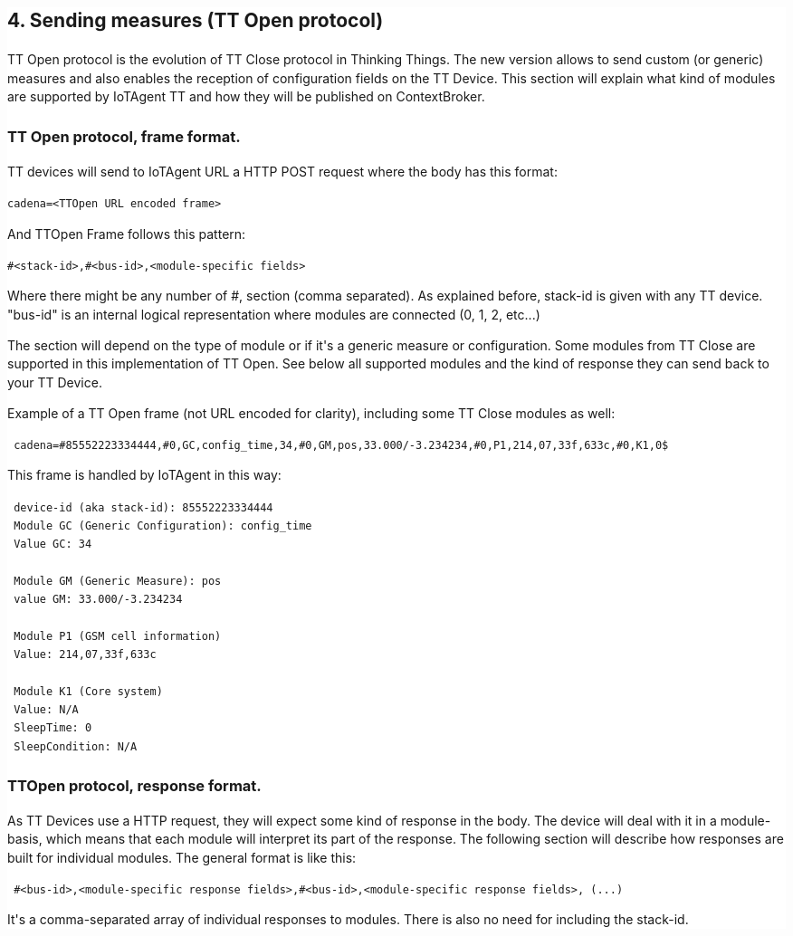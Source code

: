 
<a name="def-measures"></a>
## 4. Sending measures (TT Open protocol)

TT Open protocol is the evolution of TT Close protocol in Thinking Things. The new version allows to send custom (or generic) measures and also enables the reception of configuration fields on the TT Device. This section will explain what kind of modules are supported by IoTAgent TT and how they will be published on ContextBroker. 

### TT Open protocol, frame format.
TT devices will send to IoTAgent URL a HTTP POST request where the body has this format:

    cadena=<TTOpen URL encoded frame>

And TTOpen Frame follows this pattern:

    #<stack-id>,#<bus-id>,<module-specific fields>

Where there might be any number of #<bus-id>,<module-specific fields> section (comma separated). As explained before, stack-id is given with any TT device. "bus-id" is an internal logical representation where modules are connected (0, 1, 2, etc...)

The section <module-specific fields> will depend on the type of module or if it's a generic measure or configuration. Some modules from TT Close are supported in this implementation of TT Open. See below all supported modules and the kind of response they can send back to your TT Device.

Example of a TT Open frame (not URL encoded for clarity), including some TT Close modules as well:

     cadena=#85552223334444,#0,GC,config_time,34,#0,GM,pos,33.000/-3.234234,#0,P1,214,07,33f,633c,#0,K1,0$

This frame is handled by IoTAgent in this way:

     device-id (aka stack-id): 85552223334444
     Module GC (Generic Configuration): config_time
     Value GC: 34

     Module GM (Generic Measure): pos
     value GM: 33.000/-3.234234

     Module P1 (GSM cell information)
     Value: 214,07,33f,633c

     Module K1 (Core system)
     Value: N/A
     SleepTime: 0
     SleepCondition: N/A

### TTOpen protocol, response format.
As TT Devices use a HTTP request, they will expect some kind of response in the body. The device will deal with it in a module-basis, which means that each module will interpret its part of the response. The following section will describe how responses are built for individual modules. The general format is like this:

     #<bus-id>,<module-specific response fields>,#<bus-id>,<module-specific response fields>, (...)

It's a comma-separated array of individual responses to modules. There is also no need for including the stack-id. 
